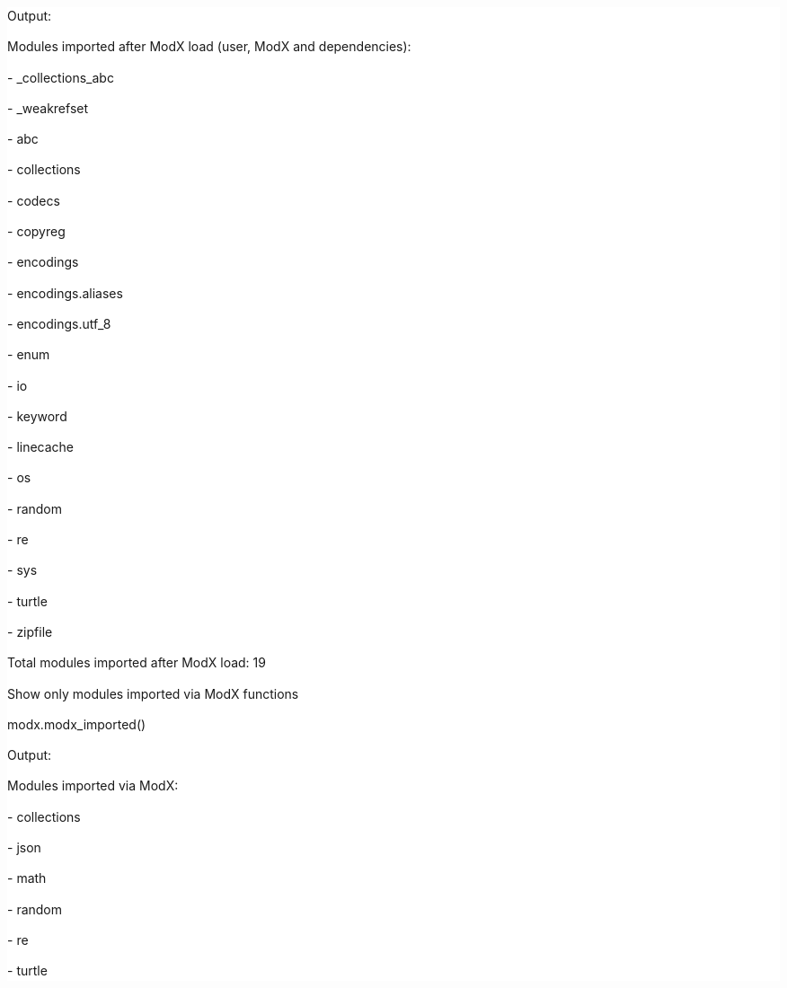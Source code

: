 Output:

Modules imported after ModX load (user, ModX and dependencies):

\- \_collections\_abc

\- \_weakrefset

\- abc

\- collections

\- codecs

\- copyreg

\- encodings

\- encodings.aliases

\- encodings.utf\_8

\- enum

\- io

\- keyword

\- linecache

\- os

\- random

\- re

\- sys

\- turtle

\- zipfile

Total modules imported after ModX load: 19



Show only modules imported via ModX functions

modx.modx\_imported()

Output:

Modules imported via ModX:

\- collections

\- json

\- math

\- random

\- re

\- turtle
